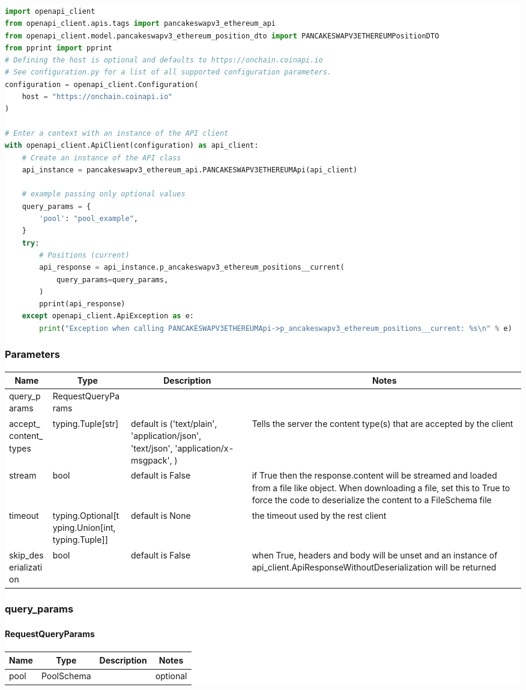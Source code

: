 ```python
import openapi_client
from openapi_client.apis.tags import pancakeswapv3_ethereum_api
from openapi_client.model.pancakeswapv3_ethereum_position_dto import PANCAKESWAPV3ETHEREUMPositionDTO
from pprint import pprint
# Defining the host is optional and defaults to https://onchain.coinapi.io
# See configuration.py for a list of all supported configuration parameters.
configuration = openapi_client.Configuration(
    host = "https://onchain.coinapi.io"
)

# Enter a context with an instance of the API client
with openapi_client.ApiClient(configuration) as api_client:
    # Create an instance of the API class
    api_instance = pancakeswapv3_ethereum_api.PANCAKESWAPV3ETHEREUMApi(api_client)

    # example passing only optional values
    query_params = {
        'pool': "pool_example",
    }
    try:
        # Positions (current)
        api_response = api_instance.p_ancakeswapv3_ethereum_positions__current(
            query_params=query_params,
        )
        pprint(api_response)
    except openapi_client.ApiException as e:
        print("Exception when calling PANCAKESWAPV3ETHEREUMApi->p_ancakeswapv3_ethereum_positions__current: %s\n" % e)
```
### Parameters

Name | Type | Description  | Notes
------------- | ------------- | ------------- | -------------
query_params | RequestQueryParams | |
accept_content_types | typing.Tuple[str] | default is ('text/plain', 'application/json', 'text/json', 'application/x-msgpack', ) | Tells the server the content type(s) that are accepted by the client
stream | bool | default is False | if True then the response.content will be streamed and loaded from a file like object. When downloading a file, set this to True to force the code to deserialize the content to a FileSchema file
timeout | typing.Optional[typing.Union[int, typing.Tuple]] | default is None | the timeout used by the rest client
skip_deserialization | bool | default is False | when True, headers and body will be unset and an instance of api_client.ApiResponseWithoutDeserialization will be returned

### query_params
#### RequestQueryParams

Name | Type | Description  | Notes
------------- | ------------- | ------------- | -------------
pool | PoolSchema | | optional
